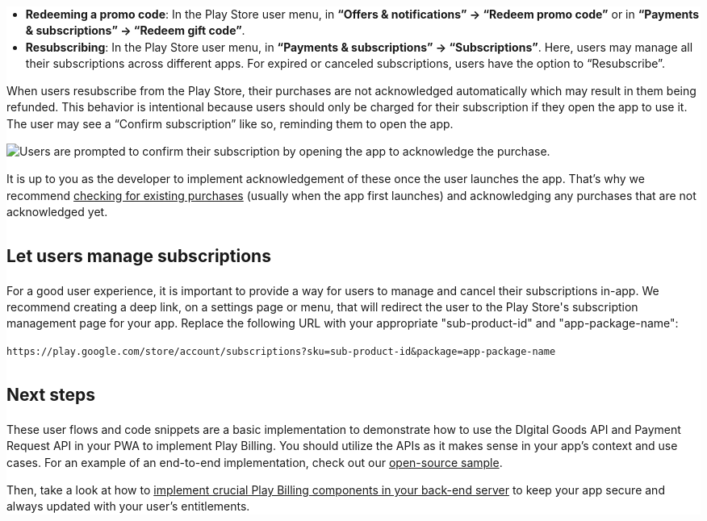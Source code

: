 - **Redeeming a promo code**: In the Play Store user menu, in **“Offers & notifications” -> “Redeem promo code”** or in **“Payments & subscriptions” -> “Redeem gift code”**.
- **Resubscribing**: In the Play Store user menu, in **“Payments & subscriptions” -> “Subscriptions”**. Here, users may manage all their subscriptions across different apps. For expired or canceled subscriptions, users have the option to “Resubscribe”.

When users resubscribe from the Play Store, their purchases are not acknowledged automatically which may result in them being refunded. This behavior is intentional because users should only be charged for their subscription if they open the app to use it. The user may see a “Confirm subscription” like so, reminding them to open the app.

![Users are prompted to confirm their subscription by opening the app to acknowledge the purchase.](ix://publish/pwa-play-billing/confirm-subscription.png)

It is up to you as the developer to implement acknowledgement of these once the user launches the app. That’s why we recommend [checking for existing purchases](/{{locale.code}}/publish/pwa-play-billing#check-existing-purchases) (usually when the app first launches) and acknowledging any purchases that are not acknowledged yet.

## Let users manage subscriptions

For a good user experience, it is important to provide a way for users to manage and cancel their subscriptions in-app. We recommend creating a deep link, on a settings page or menu, that will redirect the user to the Play Store's subscription management page for your app. Replace the following URL with your appropriate "sub-product-id" and "app-package-name":

```
https://play.google.com/store/account/subscriptions?sku=sub-product-id&package=app-package-name
```

## Next steps

These user flows and code snippets are a basic implementation to demonstrate how to use the DIgital Goods API and Payment Request API in your PWA to implement Play Billing. You should utilize the APIs as it makes sense in your app’s context and use cases. For an example of an end-to-end implementation, check out our [open-source sample](https://github.com/chromeos/pwa-play-billing).

Then, take a look at how to [implement crucial Play Billing components in your back-end server](/{{locale.code}}/publish/play-billing-backend) to keep your app secure and always updated with your user’s entitlements.
